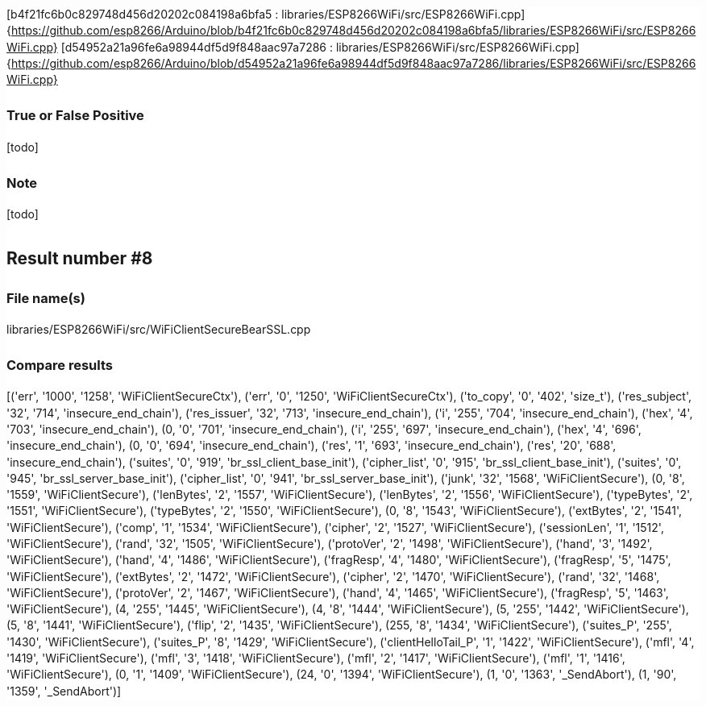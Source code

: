 [b4f21fc6b0c829748d456d20202c084198a6bfa5 : libraries/ESP8266WiFi/src/ESP8266WiFi.cpp]{https://github.com/esp8266/Arduino/blob/b4f21fc6b0c829748d456d20202c084198a6bfa5/libraries/ESP8266WiFi/src/ESP8266WiFi.cpp}
[d54952a21a96fe6a98944df5d9f848aac97a7286 : libraries/ESP8266WiFi/src/ESP8266WiFi.cpp]{https://github.com/esp8266/Arduino/blob/d54952a21a96fe6a98944df5d9f848aac97a7286/libraries/ESP8266WiFi/src/ESP8266WiFi.cpp}

### True or False Positive
[todo]

### Note
[todo]


## Result number #8

### File name(s)
libraries/ESP8266WiFi/src/WiFiClientSecureBearSSL.cpp

### Compare results
[('err', '1000', '1258', 'WiFiClientSecureCtx'), ('err', '0', '1250', 'WiFiClientSecureCtx'), ('to_copy', '0', '402', 'size_t'), ('res_subject', '32', '714', 'insecure_end_chain'), ('res_issuer', '32', '713', 'insecure_end_chain'), ('i', '255', '704', 'insecure_end_chain'), ('hex', '4', '703', 'insecure_end_chain'), (0, '0', '701', 'insecure_end_chain'), ('i', '255', '697', 'insecure_end_chain'), ('hex', '4', '696', 'insecure_end_chain'), (0, '0', '694', 'insecure_end_chain'), ('res', '1', '693', 'insecure_end_chain'), ('res', '20', '688', 'insecure_end_chain'), ('suites', '0', '919', 'br_ssl_client_base_init'), ('cipher_list', '0', '915', 'br_ssl_client_base_init'), ('suites', '0', '945', 'br_ssl_server_base_init'), ('cipher_list', '0', '941', 'br_ssl_server_base_init'), ('junk', '32', '1568', 'WiFiClientSecure'), (0, '8', '1559', 'WiFiClientSecure'), ('lenBytes', '2', '1557', 'WiFiClientSecure'), ('lenBytes', '2', '1556', 'WiFiClientSecure'), ('typeBytes', '2', '1551', 'WiFiClientSecure'), ('typeBytes', '2', '1550', 'WiFiClientSecure'), (0, '8', '1543', 'WiFiClientSecure'), ('extBytes', '2', '1541', 'WiFiClientSecure'), ('comp', '1', '1534', 'WiFiClientSecure'), ('cipher', '2', '1527', 'WiFiClientSecure'), ('sessionLen', '1', '1512', 'WiFiClientSecure'), ('rand', '32', '1505', 'WiFiClientSecure'), ('protoVer', '2', '1498', 'WiFiClientSecure'), ('hand', '3', '1492', 'WiFiClientSecure'), ('hand', '4', '1486', 'WiFiClientSecure'), ('fragResp', '4', '1480', 'WiFiClientSecure'), ('fragResp', '5', '1475', 'WiFiClientSecure'), ('extBytes', '2', '1472', 'WiFiClientSecure'), ('cipher', '2', '1470', 'WiFiClientSecure'), ('rand', '32', '1468', 'WiFiClientSecure'), ('protoVer', '2', '1467', 'WiFiClientSecure'), ('hand', '4', '1465', 'WiFiClientSecure'), ('fragResp', '5', '1463', 'WiFiClientSecure'), (4, '255', '1445', 'WiFiClientSecure'), (4, '8', '1444', 'WiFiClientSecure'), (5, '255', '1442', 'WiFiClientSecure'), (5, '8', '1441', 'WiFiClientSecure'), ('flip', '2', '1435', 'WiFiClientSecure'), (255, '8', '1434', 'WiFiClientSecure'), ('suites_P', '255', '1430', 'WiFiClientSecure'), ('suites_P', '8', '1429', 'WiFiClientSecure'), ('clientHelloTail_P', '1', '1422', 'WiFiClientSecure'), ('mfl', '4', '1419', 'WiFiClientSecure'), ('mfl', '3', '1418', 'WiFiClientSecure'), ('mfl', '2', '1417', 'WiFiClientSecure'), ('mfl', '1', '1416', 'WiFiClientSecure'), (0, '1', '1409', 'WiFiClientSecure'), (24, '0', '1394', 'WiFiClientSecure'), (1, '0', '1363', '_SendAbort'), (1, '90', '1359', '_SendAbort')]